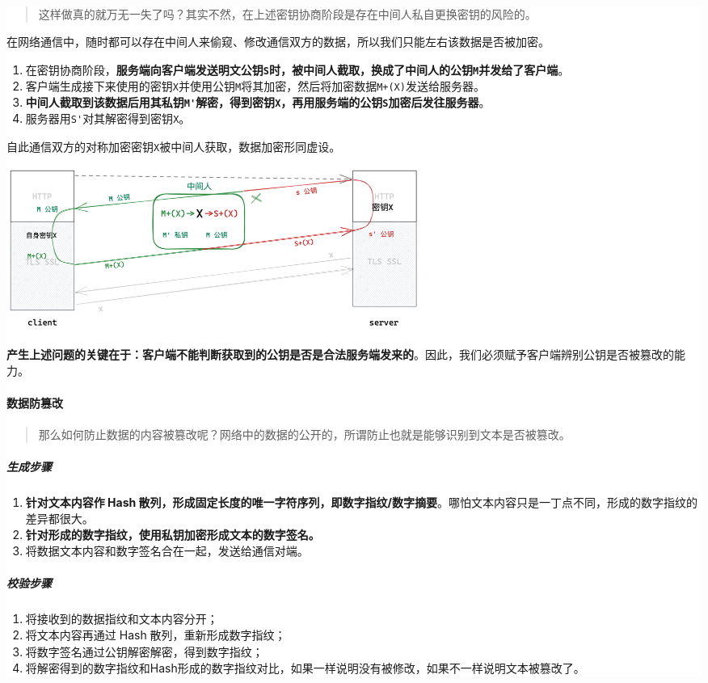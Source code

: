 > 这样做真的就万无一失了吗？其实不然，在上述密钥协商阶段是存在中间人私自更换密钥的风险的。

在网络通信中，随时都可以存在中间人来偷窥、修改通信双方的数据，所以我们只能左右该数据是否被加密。

1. 在密钥协商阶段，**服务端向客户端发送明文公钥`S`时，被中间人截取，换成了中间人的公钥`M`并发给了客户端**。
2. 客户端生成接下来使用的密钥`X`并使用公钥`M`将其加密，然后将加密数据`M+(X)`发送给服务器。
3. **中间人截取到该数据后用其私钥`M'`解密，得到密钥`X`，再用服务端的公钥`S`加密后发往服务器**。
4. 服务器用`S'`对其解密得到密钥`X`。

自此通信双方的对称加密密钥`X`被中间人获取，数据加密形同虚设。

<img src="应用层HTTP.assets/中间人攻击替换密钥方式图示.png" style="zoom:50%;" />

**产生上述问题的关键在于：客户端不能判断获取到的公钥是否是合法服务端发来的**。因此，我们必须赋予客户端辨别公钥是否被篡改的能力。

#### 数据防篡改

> 那么如何防止数据的内容被篡改呢？网络中的数据的公开的，所谓防止也就是能够识别到文本是否被篡改。 

##### 生成步骤

1. **针对文本内容作 Hash 散列，形成固定长度的唯一字符序列，即数字指纹/数字摘要**。哪怕文本内容只是一丁点不同，形成的数字指纹的差异都很大。
2. **针对形成的数字指纹，使用私钥加密形成文本的数字签名。**
3. 将数据文本内容和数字签名合在一起，发送给通信对端。

##### 校验步骤

1. 将接收到的数据指纹和文本内容分开；
2. 将文本内容再通过 Hash 散列，重新形成数字指纹；
3. 将数字签名通过公钥解密解密，得到数字指纹；
4. 将解密得到的数字指纹和Hash形成的数字指纹对比，如果一样说明没有被修改，如果不一样说明文本被篡改了。

